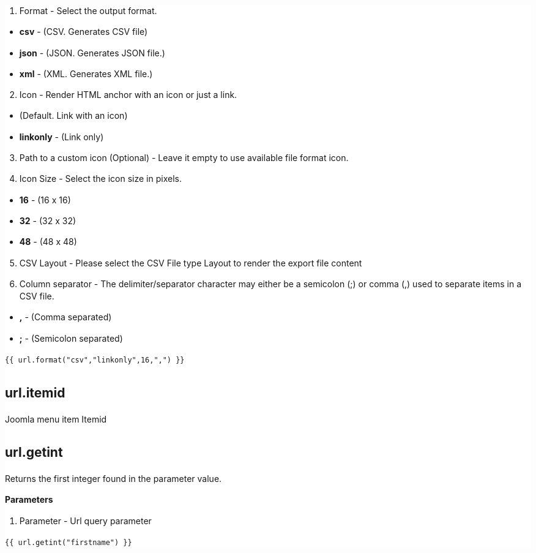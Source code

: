 1. Format - Select the output format.

    

* **csv** - (CSV. Generates CSV file)

    

* **json** - (JSON. Generates JSON file.)

    

* **xml** - (XML. Generates XML file.)

2. Icon - Render HTML anchor with an icon or just a link.

    

* (Default. Link with an icon)

    

* **linkonly** - (Link only)

3. Path to a custom icon (Optional) - Leave it empty to use available file format icon.

4. Icon Size - Select the icon size in pixels.

    

* **16** - (16 x 16)

    

* **32** - (32 x 32)

    

* **48** - (48 x 48)

5. CSV Layout - Please select the CSV File type Layout to render the export file content

6. Column separator - The delimiter/separator character may either be a semicolon (;) or comma (,) used to separate items in a CSV file.

    

* **,** - (Comma separated)

    

* **;** - (Semicolon separated)

`{{ url.format("csv","linkonly",16,",") }}`

## url.itemid

Joomla menu item Itemid


## url.getint

Returns the first integer found in the parameter value.

**Parameters**

1. Parameter - Url query parameter

`{{ url.getint("firstname") }}`
